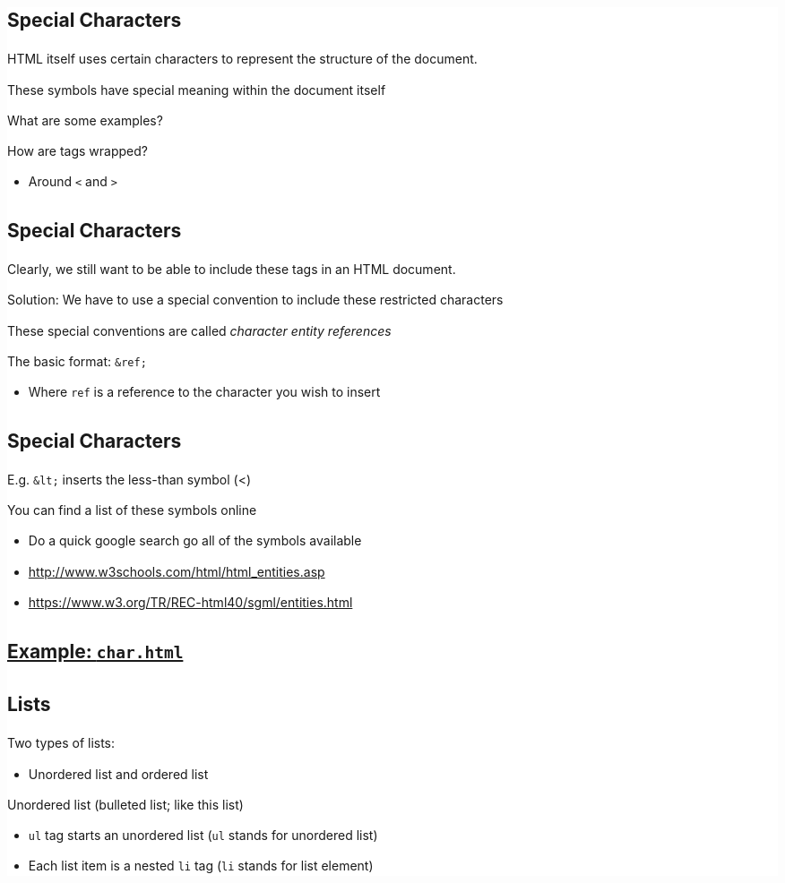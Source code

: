 
## Special Characters

HTML itself uses certain characters to represent the structure of the
document. 

These symbols have special meaning within the document itself

What are some examples?

How are tags wrapped?

-   Around `<` and `>`


## Special Characters

Clearly, we still want to be able to include these tags in an HTML
document.

Solution: We have to use a special convention to include these
restricted characters

These special conventions are called *character entity references*

The basic format: `&ref;`

-   Where `ref` is a reference to the character you wish to insert



## Special Characters

E.g. `&lt;` inserts the less-than symbol (\<)

You can find a list of these symbols online

-   Do a quick google search go all of the symbols available

-   <http://www.w3schools.com/html/html_entities.asp>

-   <https://www.w3.org/TR/REC-html40/sgml/entities.html>



## [Example: `char.html`](../examples/ch2_html_pt1/char.html)

## Lists

Two types of lists:

-   Unordered list and ordered list

Unordered list (bulleted list; like this list)

-   `ul` tag starts an unordered list (`ul` stands for unordered list)

-   Each list item is a nested `li` tag (`li` stands for list element)
